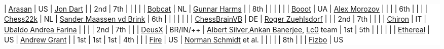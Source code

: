 | [Arasan](Arasan "Arasan") |  US
 | [Jon Dart](Jon_Dart "Jon Dart") |  |  2nd
 |  7th
 |  |  |  |
| [Bobcat](Bobcat "Bobcat") |  NL
 | [Gunnar Harms](Gunnar_Harms "Gunnar Harms") |  |  8th
 |  |  |  |  |
| [Booot](Booot "Booot") |  UA
 | [Alex Morozov](Alex_Morozov "Alex Morozov") |  |  |  |  6th
 |  |  |
| [Chess22k](Chess22k "Chess22k") |  NL
 | [Sander Maassen vd Brink](index.php?title=Sander_Maassen_vd_Brink&action=edit&redlink=1 "Sander Maassen vd Brink (page does not exist)") |  6th
 |  |  |  |  |  |
| [ChessBrainVB](ChessBrainVB "ChessBrainVB") |  DE
 | [Roger Zuehlsdorf](index.php?title=Roger_Zuehlsdorf&action=edit&redlink=1 "Roger Zuehlsdorf (page does not exist)") |  |  |  2nd
 |  7th
 |  |  |
| [Chiron](Chiron "Chiron") |  IT
 | [Ubaldo Andrea Farina](Ubaldo_Andrea_Farina "Ubaldo Andrea Farina") |  |  |  |  2nd
 |  7th
 |  |
| [DeusX](Deus_X "Deus X") |  BR/IN/++
 | [Albert Silver](Albert_Silver "Albert Silver"),[Ankan Banerjee](Ankan_Banerjee "Ankan Banerjee"), [Lc0](Leela_Chess_Zero#Lc0 "Leela Chess Zero") team
 |  1st
 |  5th
 |  |  |  |  |
| [Ethereal](Ethereal "Ethereal") |  US
 | [Andrew Grant](Andrew_Grant "Andrew Grant") |  |  1st
 |  1st
 |  1st
 |  4th
 |  |
| [Fire](Fire "Fire") |  US
 | [Norman Schmidt](Norman_Schmidt "Norman Schmidt") et al.
 |  |  |  |  |  8th
 |  |
| [Fizbo](Fizbo "Fizbo") |  US